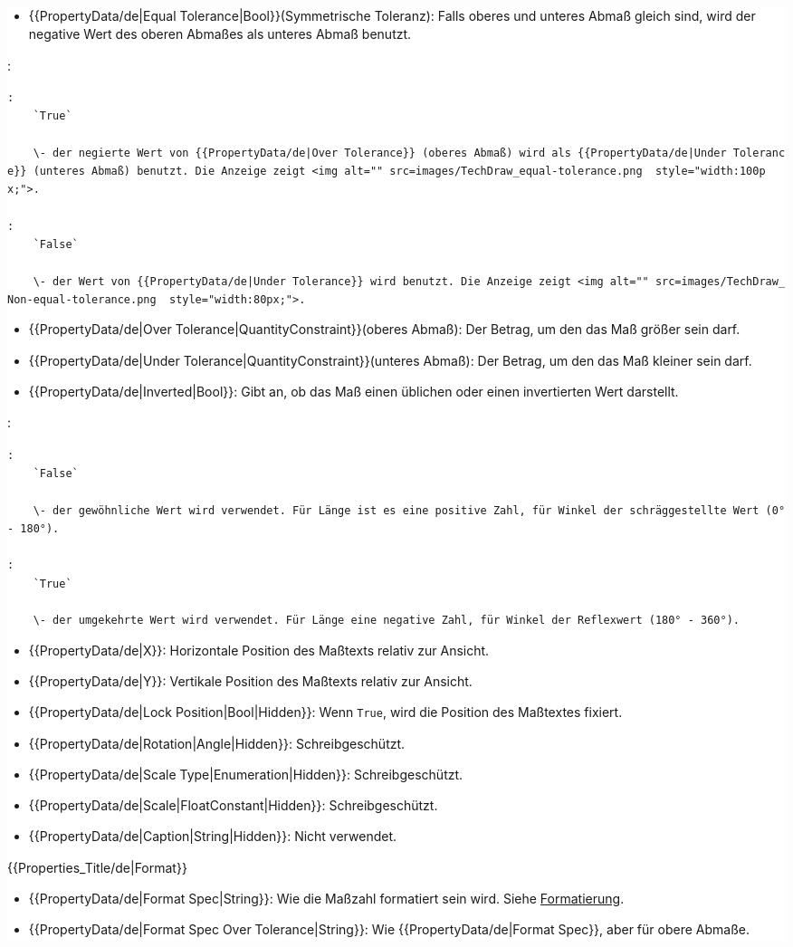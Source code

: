 -    {{PropertyData/de|Equal Tolerance|Bool}}(Symmetrische Toleranz): Falls oberes und unteres Abmaß gleich sind, wird der negative Wert des oberen Abmaßes als unteres Abmaß benutzt.

:   

    :   
        `True`
        
        \- der negierte Wert von {{PropertyData/de|Over Tolerance}} (oberes Abmaß) wird als {{PropertyData/de|Under Tolerance}} (unteres Abmaß) benutzt. Die Anzeige zeigt <img alt="" src=images/TechDraw_equal-tolerance.png  style="width:100px;">.

    :   
        `False`
        
        \- der Wert von {{PropertyData/de|Under Tolerance}} wird benutzt. Die Anzeige zeigt <img alt="" src=images/TechDraw_Non-equal-tolerance.png  style="width:80px;">.

-    {{PropertyData/de|Over Tolerance|QuantityConstraint}}(oberes Abmaß): Der Betrag, um den das Maß größer sein darf.

-    {{PropertyData/de|Under Tolerance|QuantityConstraint}}(unteres Abmaß): Der Betrag, um den das Maß kleiner sein darf.

-    {{PropertyData/de|Inverted|Bool}}: Gibt an, ob das Maß einen üblichen oder einen invertierten Wert darstellt.

:   

    :   
        `False`
        
        \- der gewöhnliche Wert wird verwendet. Für Länge ist es eine positive Zahl, für Winkel der schräggestellte Wert (0° - 180°).

    :   
        `True`
        
        \- der umgekehrte Wert wird verwendet. Für Länge eine negative Zahl, für Winkel der Reflexwert (180° - 360°).

-    {{PropertyData/de|X}}: Horizontale Position des Maßtexts relativ zur Ansicht.

-    {{PropertyData/de|Y}}: Vertikale Position des Maßtexts relativ zur Ansicht.

-    {{PropertyData/de|Lock Position|Bool|Hidden}}: Wenn `True`, wird die Position des Maßtextes fixiert.

-    {{PropertyData/de|Rotation|Angle|Hidden}}: Schreibgeschützt.

-    {{PropertyData/de|Scale Type|Enumeration|Hidden}}: Schreibgeschützt.

-    {{PropertyData/de|Scale|FloatConstant|Hidden}}: Schreibgeschützt.

-    {{PropertyData/de|Caption|String|Hidden}}: Nicht verwendet.


{{Properties_Title/de|Format}}

-    {{PropertyData/de|Format Spec|String}}: Wie die Maßzahl formatiert sein wird. Siehe [Formatierung](#Formatierung.md).

-    {{PropertyData/de|Format Spec Over Tolerance|String}}: Wie {{PropertyData/de|Format Spec}}, aber für obere Abmaße.
